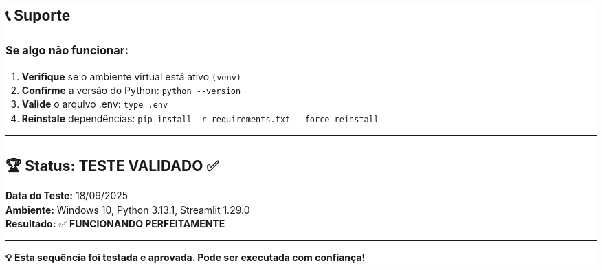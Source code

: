 
## 📞 **Suporte**

### **Se algo não funcionar:**
1. **Verifique** se o ambiente virtual está ativo `(venv)`
2. **Confirme** a versão do Python: `python --version`
3. **Valide** o arquivo .env: `type .env`
4. **Reinstale** dependências: `pip install -r requirements.txt --force-reinstall`

---

## 🏆 **Status: TESTE VALIDADO ✅**

**Data do Teste:** 18/09/2025  
**Ambiente:** Windows 10, Python 3.13.1, Streamlit 1.29.0  
**Resultado:** ✅ **FUNCIONANDO PERFEITAMENTE**  

---

**💡 Esta sequência foi testada e aprovada. Pode ser executada com confiança!**
